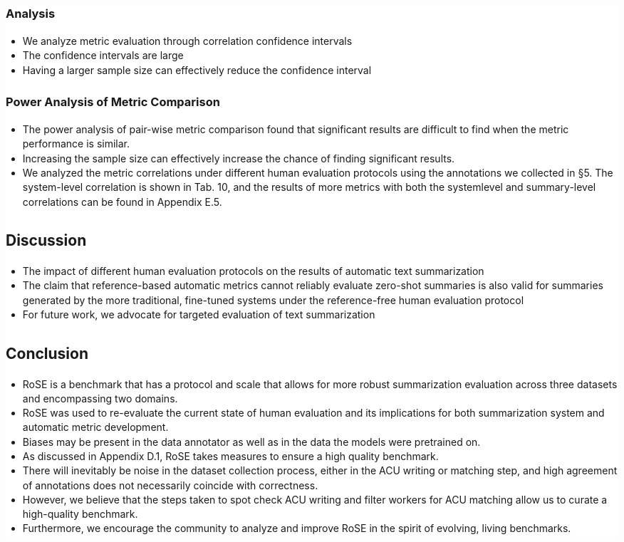 ### Analysis
- We analyze metric evaluation through correlation confidence intervals
- The confidence intervals are large
- Having a larger sample size can effectively reduce the confidence interval

### Power Analysis of Metric Comparison
- The power analysis of pair-wise metric comparison found that significant results are difficult to find when the metric performance is similar.
- Increasing the sample size can effectively increase the chance of finding significant results.
- We analyzed the metric correlations under different human evaluation protocols using the annotations we collected in §5. The system-level correlation is shown in Tab. 10, and the results of more metrics with both the systemlevel and summary-level correlations can be found in Appendix E.5.

## Discussion
- The impact of different human evaluation protocols on the results of automatic text summarization
- The claim that reference-based automatic metrics cannot reliably evaluate zero-shot summaries is also valid for summaries generated by the more traditional, fine-tuned systems under the reference-free human evaluation protocol
- For future work, we advocate for targeted evaluation of text summarization

## Conclusion
- RoSE is a benchmark that has a protocol and scale that allows for more robust summarization evaluation across three datasets and encompassing two domains.
- RoSE was used to re-evaluate the current state of human evaluation and its implications for both summarization system and automatic metric development.
- Biases may be present in the data annotator as well as in the data the models were pretrained on.
- As discussed in Appendix D.1, RoSE takes measures to ensure a high quality benchmark.
- There will inevitably be noise in the dataset collection process, either in the ACU writing or matching step, and high agreement of annotations does not necessarily coincide with correctness.
- However, we believe that the steps taken to spot check ACU writing and filter workers for ACU matching allow us to curate a high-quality benchmark.
- Furthermore, we encourage the community to analyze and improve RoSE in the spirit of evolving, living benchmarks.
